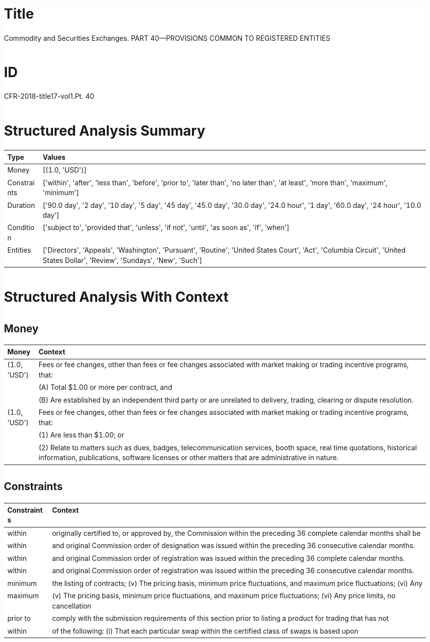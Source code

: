 # Title

 Commodity and Securities Exchanges. PART 40—PROVISIONS COMMON TO REGISTERED ENTITIES


# ID

 CFR-2018-title17-vol1.Pt. 40


# Structured Analysis Summary

| Type        | Values                                                                                                                                                                      |
|:------------|:----------------------------------------------------------------------------------------------------------------------------------------------------------------------------|
| Money       | [(1.0, 'USD')]                                                                                                                                                              |
| Constraints | ['within', 'after', 'less than', 'before', 'prior to', 'later than', 'no later than', 'at least', 'more than', 'maximum', 'minimum']                                        |
| Duration    | ['90.0 day', '2 day', '10 day', '5 day', '45 day', '45.0 day', '30.0 day', '24.0 hour', '1 day', '60.0 day', '24 hour', '10.0 day']                                         |
| Condition   | ['subject to', 'provided that', 'unless', 'if not', 'until', 'as soon as', 'if', 'when']                                                                                    |
| Entities    | ['Directors', 'Appeals', 'Washington', 'Pursuant', 'Routine', 'United States Court', 'Act', 'Columbia Circuit', 'United States Dollar', 'Review', 'Sundays', 'New', 'Such'] |


# Structured Analysis With Context

 


## Money

| Money        | Context                                                                                                                                                                                                                          |
|:-------------|:---------------------------------------------------------------------------------------------------------------------------------------------------------------------------------------------------------------------------------|
| (1.0, 'USD') | Fees or fee changes, other than fees or fee changes associated with market making or trading incentive programs, that:                                                                                                           |
|              |           (A) Total $1.00 or more per contract, and                                                                                                                                                                              |
|              |           (B) Are established by an independent third party or are unrelated to delivery, trading, clearing or dispute resolution.                                                                                               |
| (1.0, 'USD') | Fees or fee changes, other than fees or fee changes associated with market making or trading incentive programs, that:                                                                                                           |
|              |           (1) Are less than $1.00; or                                                                                                                                                                                            |
|              |           (2) Relate to matters such as dues, badges, telecommunication services, booth space, real time quotations, historical information, publications, software licenses or other matters that are administrative in nature. |


## Constraints

| Constraints   | Context                                                                                                                            |
|:--------------|:-----------------------------------------------------------------------------------------------------------------------------------|
| within        | originally certified to, or approved by, the Commission within the preceding 36 complete calendar months shall be                  |
| within        | and original Commission order of designation was issued within  the preceding 36 consecutive calendar months.                      |
| within        | and original Commission order of registration was issued within  the preceding 36 complete calendar months.                        |
| within        | and original Commission order of registration was issued within  the preceding 36 consecutive calendar months.                     |
| minimum       | the listing of contracts; (v) The pricing basis, minimum price fluctuations, and maximum price fluctuations; (vi) Any              |
| maximum       | (v) The pricing basis, minimum price fluctuations, and maximum price fluctuations; (vi) Any price limits, no cancellation          |
| prior to      | comply with the submission requirements of this section prior to listing a product for trading that has not                        |
| within        | of the following: (i) That each particular swap within the certified class of swaps is based upon                                  |